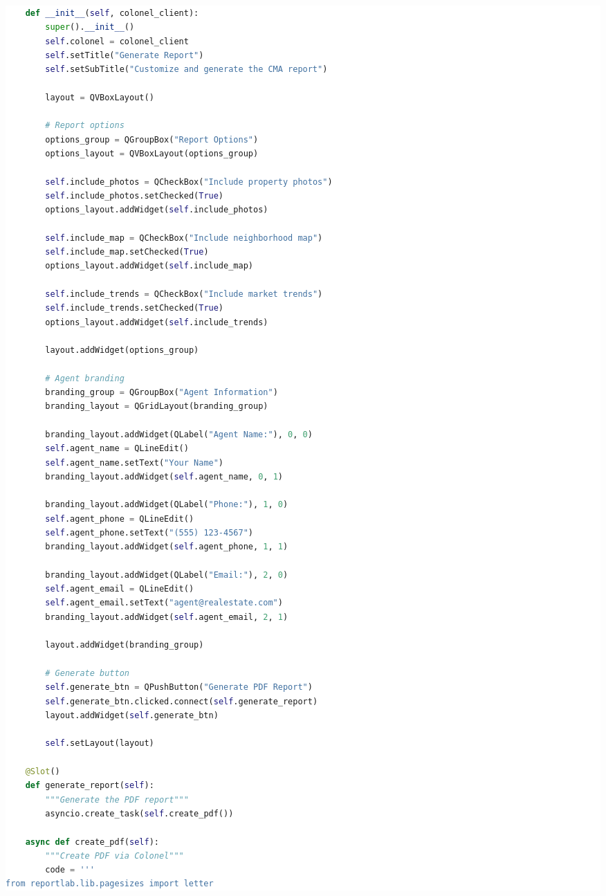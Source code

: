 ```python
    def __init__(self, colonel_client):
        super().__init__()
        self.colonel = colonel_client
        self.setTitle("Generate Report")
        self.setSubTitle("Customize and generate the CMA report")
        
        layout = QVBoxLayout()
        
        # Report options
        options_group = QGroupBox("Report Options")
        options_layout = QVBoxLayout(options_group)
        
        self.include_photos = QCheckBox("Include property photos")
        self.include_photos.setChecked(True)
        options_layout.addWidget(self.include_photos)
        
        self.include_map = QCheckBox("Include neighborhood map")
        self.include_map.setChecked(True)
        options_layout.addWidget(self.include_map)
        
        self.include_trends = QCheckBox("Include market trends")
        self.include_trends.setChecked(True)
        options_layout.addWidget(self.include_trends)
        
        layout.addWidget(options_group)
        
        # Agent branding
        branding_group = QGroupBox("Agent Information")
        branding_layout = QGridLayout(branding_group)
        
        branding_layout.addWidget(QLabel("Agent Name:"), 0, 0)
        self.agent_name = QLineEdit()
        self.agent_name.setText("Your Name")
        branding_layout.addWidget(self.agent_name, 0, 1)
        
        branding_layout.addWidget(QLabel("Phone:"), 1, 0)
        self.agent_phone = QLineEdit()
        self.agent_phone.setText("(555) 123-4567")
        branding_layout.addWidget(self.agent_phone, 1, 1)
        
        branding_layout.addWidget(QLabel("Email:"), 2, 0)
        self.agent_email = QLineEdit()
        self.agent_email.setText("agent@realestate.com")
        branding_layout.addWidget(self.agent_email, 2, 1)
        
        layout.addWidget(branding_group)
        
        # Generate button
        self.generate_btn = QPushButton("Generate PDF Report")
        self.generate_btn.clicked.connect(self.generate_report)
        layout.addWidget(self.generate_btn)
        
        self.setLayout(layout)
    
    @Slot()
    def generate_report(self):
        """Generate the PDF report"""
        asyncio.create_task(self.create_pdf())
    
    async def create_pdf(self):
        """Create PDF via Colonel"""
        code = '''
from reportlab.lib.pagesizes import letter
```